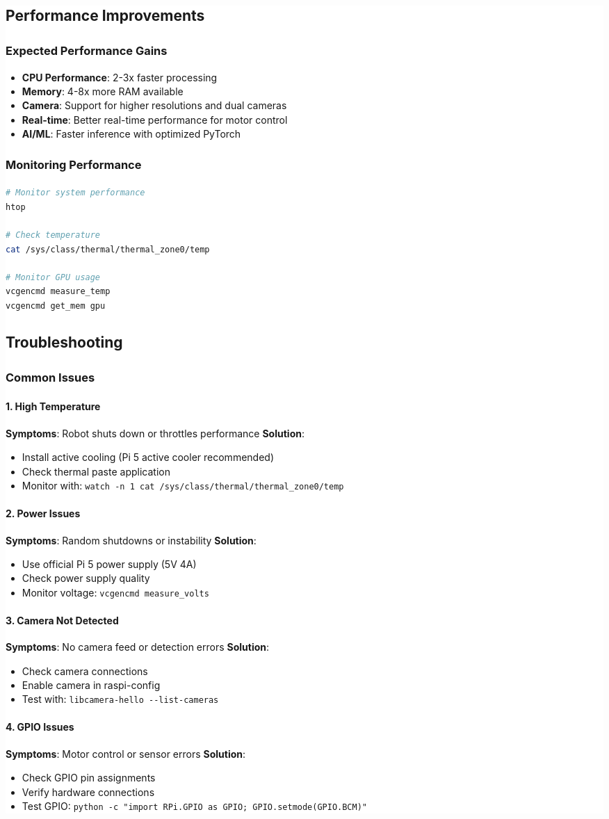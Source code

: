 ## Performance Improvements

### Expected Performance Gains
- **CPU Performance**: 2-3x faster processing
- **Memory**: 4-8x more RAM available
- **Camera**: Support for higher resolutions and dual cameras
- **Real-time**: Better real-time performance for motor control
- **AI/ML**: Faster inference with optimized PyTorch

### Monitoring Performance
```bash
# Monitor system performance
htop

# Check temperature
cat /sys/class/thermal/thermal_zone0/temp

# Monitor GPU usage
vcgencmd measure_temp
vcgencmd get_mem gpu
```

## Troubleshooting

### Common Issues

#### 1. High Temperature
**Symptoms**: Robot shuts down or throttles performance
**Solution**: 
- Install active cooling (Pi 5 active cooler recommended)
- Check thermal paste application
- Monitor with: `watch -n 1 cat /sys/class/thermal/thermal_zone0/temp`

#### 2. Power Issues
**Symptoms**: Random shutdowns or instability
**Solution**:
- Use official Pi 5 power supply (5V 4A)
- Check power supply quality
- Monitor voltage: `vcgencmd measure_volts`

#### 3. Camera Not Detected
**Symptoms**: No camera feed or detection errors
**Solution**:
- Check camera connections
- Enable camera in raspi-config
- Test with: `libcamera-hello --list-cameras`

#### 4. GPIO Issues
**Symptoms**: Motor control or sensor errors
**Solution**:
- Check GPIO pin assignments
- Verify hardware connections
- Test GPIO: `python -c "import RPi.GPIO as GPIO; GPIO.setmode(GPIO.BCM)"`
